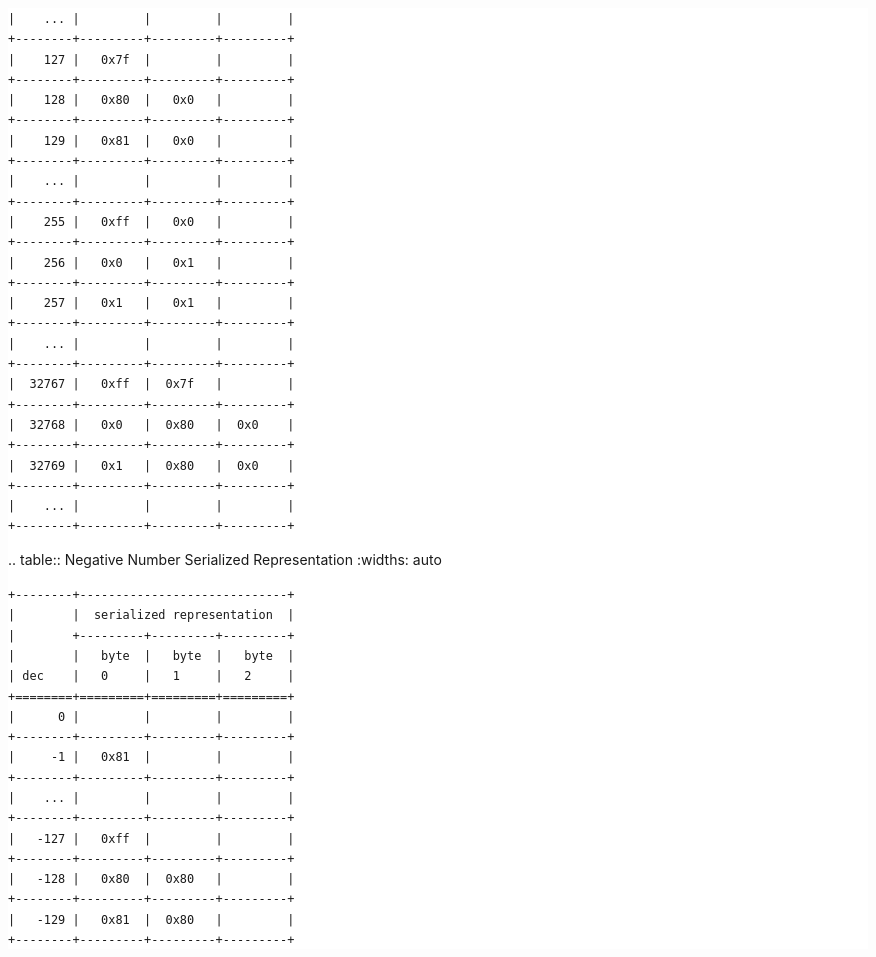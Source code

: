     |    ... |         |         |         |
    +--------+---------+---------+---------+
    |    127 |   0x7f  |         |         |
    +--------+---------+---------+---------+
    |    128 |   0x80  |   0x0   |         |
    +--------+---------+---------+---------+
    |    129 |   0x81  |   0x0   |         |
    +--------+---------+---------+---------+
    |    ... |         |         |         |
    +--------+---------+---------+---------+
    |    255 |   0xff  |   0x0   |         |
    +--------+---------+---------+---------+
    |    256 |   0x0   |   0x1   |         |
    +--------+---------+---------+---------+
    |    257 |   0x1   |   0x1   |         |
    +--------+---------+---------+---------+
    |    ... |         |         |         |
    +--------+---------+---------+---------+
    |  32767 |   0xff  |  0x7f   |         |
    +--------+---------+---------+---------+
    |  32768 |   0x0   |  0x80   |  0x0    |
    +--------+---------+---------+---------+
    |  32769 |   0x1   |  0x80   |  0x0    |
    +--------+---------+---------+---------+
    |    ... |         |         |         |
    +--------+---------+---------+---------+

.. table:: Negative Number Serialized Representation
    :widths: auto

    +--------+-----------------------------+
    |        |  serialized representation  |
    |        +---------+---------+---------+
    |        |   byte  |   byte  |   byte  |
    | dec    |   0     |   1     |   2     |
    +========+=========+=========+=========+
    |      0 |         |         |         |
    +--------+---------+---------+---------+
    |     -1 |   0x81  |         |         |
    +--------+---------+---------+---------+
    |    ... |         |         |         |
    +--------+---------+---------+---------+
    |   -127 |   0xff  |         |         |
    +--------+---------+---------+---------+
    |   -128 |   0x80  |  0x80   |         |
    +--------+---------+---------+---------+
    |   -129 |   0x81  |  0x80   |         |
    +--------+---------+---------+---------+